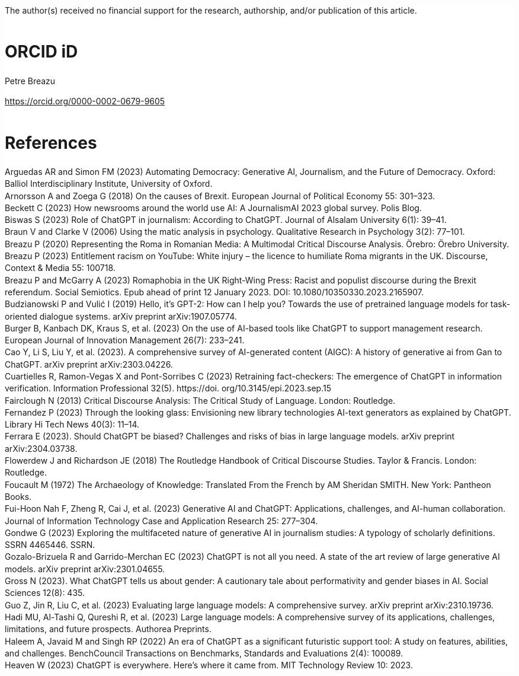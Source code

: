 The author(s) received no financial support for the research, authorship, and/or publication of this article.

# ORCID iD

Petre Breazu

https://orcid.org/0000-0002-0679-9605

# References

Arguedas AR and Simon FM (2023) Automating Democracy: Generative AI, Journalism, and the Future of Democracy. Oxford: Balliol Interdisciplinary Institute, University of Oxford.   
Arnorsson A and Zoega G (2018) On the causes of Brexit. European Journal of Political Economy 55: 301–323.   
Beckett C (2023) How newsrooms around the world use AI: A JournalismAI 2023 global survey. Polis Blog.   
Biswas S (2023) Role of ChatGPT in journalism: According to ChatGPT. Journal of Alsalam University 6(1): 39–41.   
Braun V and Clarke V (2006) Using the matic analysis in psychology. Qualitative Research in Psychology 3(2): 77–101.   
Breazu P (2020) Representing the Roma in Romanian Media: A Multimodal Critical Discourse Analysis. Örebro: Örebro University.   
Breazu P (2023) Entitlement racism on YouTube: White injury – the licence to humiliate Roma migrants in the UK. Discourse, Context & Media 55: 100718.   
Breazu P and McGarry A (2023) Romaphobia in the UK Right-Wing Press: Racist and populist discourse during the Brexit referendum. Social Semiotics. Epub ahead of print 12 January 2023. DOI: 10.1080/10350330.2023.2165907.   
Budzianowski P and Vulić I (2019) Hello, it’s GPT-2: How can I help you? Towards the use of pretrained language models for task-oriented dialogue systems. arXiv preprint arXiv:1907.05774.   
Burger B, Kanbach DK, Kraus S, et al. (2023) On the use of AI-based tools like ChatGPT to support management research. European Journal of Innovation Management 26(7): 233–241.   
Cao Y, Li S, Liu Y, et al. (2023). A comprehensive survey of AI-generated content (AIGC): A history of generative ai from Gan to ChatGPT. arXiv preprint arXiv:2303.04226.   
Cuartielles R, Ramon-Vegas X and Pont-Sorribes C (2023) Retraining fact-checkers: The emergence of ChatGPT in information verification. Information Professional 32(5). https://doi. org/10.3145/epi.2023.sep.15   
Fairclough N (2013) Critical Discourse Analysis: The Critical Study of Language. London: Routledge.   
Fernandez P (2023) Through the looking glass: Envisioning new library technologies AI-text generators as explained by ChatGPT. Library Hi Tech News 40(3): 11–14.   
Ferrara E (2023). Should ChatGPT be biased? Challenges and risks of bias in large language models. arXiv preprint arXiv:2304.03738.   
Flowerdew J and Richardson JE (2018) The Routledge Handbook of Critical Discourse Studies. Taylor & Francis. London: Routledge.   
Foucault M (1972) The Archaeology of Knowledge: Translated From the French by AM Sheridan SMITH. New York: Pantheon Books.   
Fui-Hoon Nah F, Zheng R, Cai J, et al. (2023) Generative AI and ChatGPT: Applications, challenges, and AI-human collaboration. Journal of Information Technology Case and Application Research 25: 277–304.   
Gondwe G (2023) Exploring the multifaceted nature of generative AI in journalism studies: A typology of scholarly definitions. SSRN 4465446. SSRN.   
Gozalo-Brizuela R and Garrido-Merchan EC (2023) ChatGPT is not all you need. A state of the art review of large generative AI models. arXiv preprint arXiv:2301.04655.   
Gross N (2023). What ChatGPT tells us about gender: A cautionary tale about performativity and gender biases in AI. Social Sciences 12(8): 435.   
Guo Z, Jin R, Liu C, et al. (2023) Evaluating large language models: A comprehensive survey. arXiv preprint arXiv:2310.19736.   
Hadi MU, Al-Tashi Q, Qureshi R, et al. (2023) Large language models: A comprehensive survey of its applications, challenges, limitations, and future prospects. Authorea Preprints.   
Haleem A, Javaid M and Singh RP (2022) An era of ChatGPT as a significant futuristic support tool: A study on features, abilities, and challenges. BenchCouncil Transactions on Benchmarks, Standards and Evaluations 2(4): 100089.   
Heaven W (2023) ChatGPT is everywhere. Here’s where it came from. MIT Technology Review 10: 2023.   
